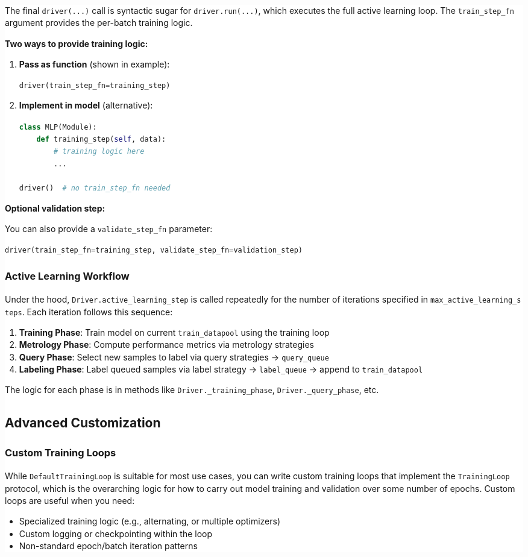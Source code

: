 The final `driver(...)` call is syntactic sugar for `driver.run(...)`, which executes the
full active learning loop. The `train_step_fn` argument provides the per-batch training logic.

**Two ways to provide training logic:**

1. **Pass as function** (shown in example):

   ```python
   driver(train_step_fn=training_step)
   ```

1. **Implement in model** (alternative):

   ```python
   class MLP(Module):
       def training_step(self, data):
           # training logic here
           ...

   driver()  # no train_step_fn needed
   ```

**Optional validation step:**

You can also provide a `validate_step_fn` parameter:

```python
driver(train_step_fn=training_step, validate_step_fn=validation_step)
```

### Active Learning Workflow

Under the hood, `Driver.active_learning_step` is called repeatedly for the number of
iterations specified in `max_active_learning_steps`. Each iteration follows this sequence:

1. **Training Phase**: Train model on current `train_datapool` using the
training loop
2. **Metrology Phase**: Compute performance metrics via metrology strategies
3. **Query Phase**: Select new samples to label via query strategies →
`query_queue`
4. **Labeling Phase**: Label queued samples via label strategy → `label_queue`
→ append to `train_datapool`

The logic for each phase is in methods like `Driver._training_phase`,
`Driver._query_phase`, etc.

## Advanced Customization

### Custom Training Loops

While `DefaultTrainingLoop` is suitable for most use cases, you can write
custom training loops that implement the `TrainingLoop` protocol, which is the
overarching logic for how to carry out model training and validation over some
number of epochs. Custom loops are useful when you need:

- Specialized training logic (e.g., alternating, or multiple optimizers)
- Custom logging or checkpointing within the loop
- Non-standard epoch/batch iteration patterns
